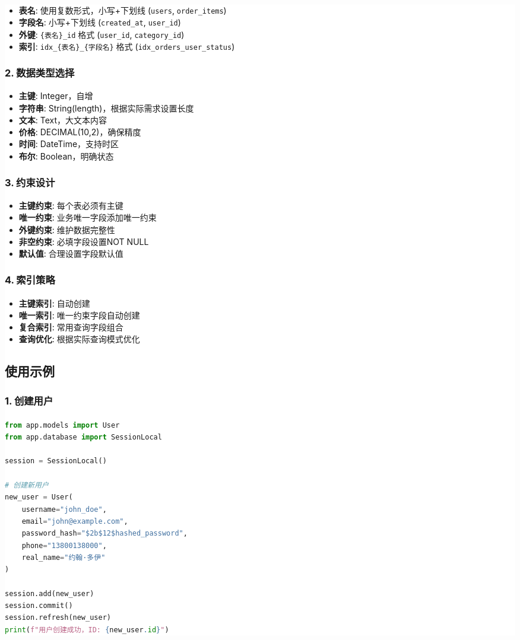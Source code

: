 - **表名**: 使用复数形式，小写+下划线 (`users`, `order_items`)
- **字段名**: 小写+下划线 (`created_at`, `user_id`)
- **外键**: `{表名}_id` 格式 (`user_id`, `category_id`)
- **索引**: `idx_{表名}_{字段名}` 格式 (`idx_orders_user_status`)

### 2. 数据类型选择

- **主键**: Integer，自增
- **字符串**: String(length)，根据实际需求设置长度
- **文本**: Text，大文本内容
- **价格**: DECIMAL(10,2)，确保精度
- **时间**: DateTime，支持时区
- **布尔**: Boolean，明确状态

### 3. 约束设计

- **主键约束**: 每个表必须有主键
- **唯一约束**: 业务唯一字段添加唯一约束
- **外键约束**: 维护数据完整性
- **非空约束**: 必填字段设置NOT NULL
- **默认值**: 合理设置字段默认值

### 4. 索引策略

- **主键索引**: 自动创建
- **唯一索引**: 唯一约束字段自动创建
- **复合索引**: 常用查询字段组合
- **查询优化**: 根据实际查询模式优化

## 使用示例

### 1. 创建用户

```python
from app.models import User
from app.database import SessionLocal

session = SessionLocal()

# 创建新用户
new_user = User(
    username="john_doe",
    email="john@example.com",
    password_hash="$2b$12$hashed_password",
    phone="13800138000",
    real_name="约翰·多伊"
)

session.add(new_user)
session.commit()
session.refresh(new_user)
print(f"用户创建成功，ID: {new_user.id}")
```
